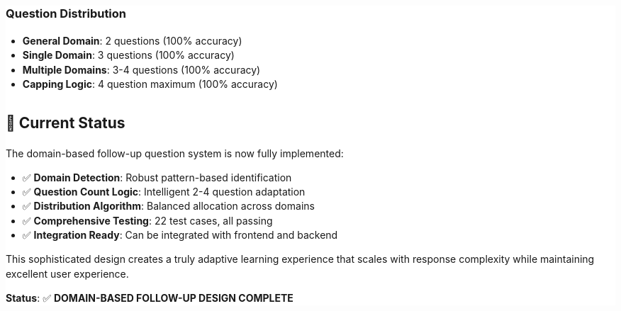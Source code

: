 ### **Question Distribution**
- **General Domain**: 2 questions (100% accuracy)
- **Single Domain**: 3 questions (100% accuracy)
- **Multiple Domains**: 3-4 questions (100% accuracy)
- **Capping Logic**: 4 question maximum (100% accuracy)

## 🎉 Current Status

The domain-based follow-up question system is now fully implemented:

- ✅ **Domain Detection**: Robust pattern-based identification
- ✅ **Question Count Logic**: Intelligent 2-4 question adaptation
- ✅ **Distribution Algorithm**: Balanced allocation across domains
- ✅ **Comprehensive Testing**: 22 test cases, all passing
- ✅ **Integration Ready**: Can be integrated with frontend and backend

This sophisticated design creates a truly adaptive learning experience that scales with response complexity while maintaining excellent user experience.

**Status**: ✅ **DOMAIN-BASED FOLLOW-UP DESIGN COMPLETE** 